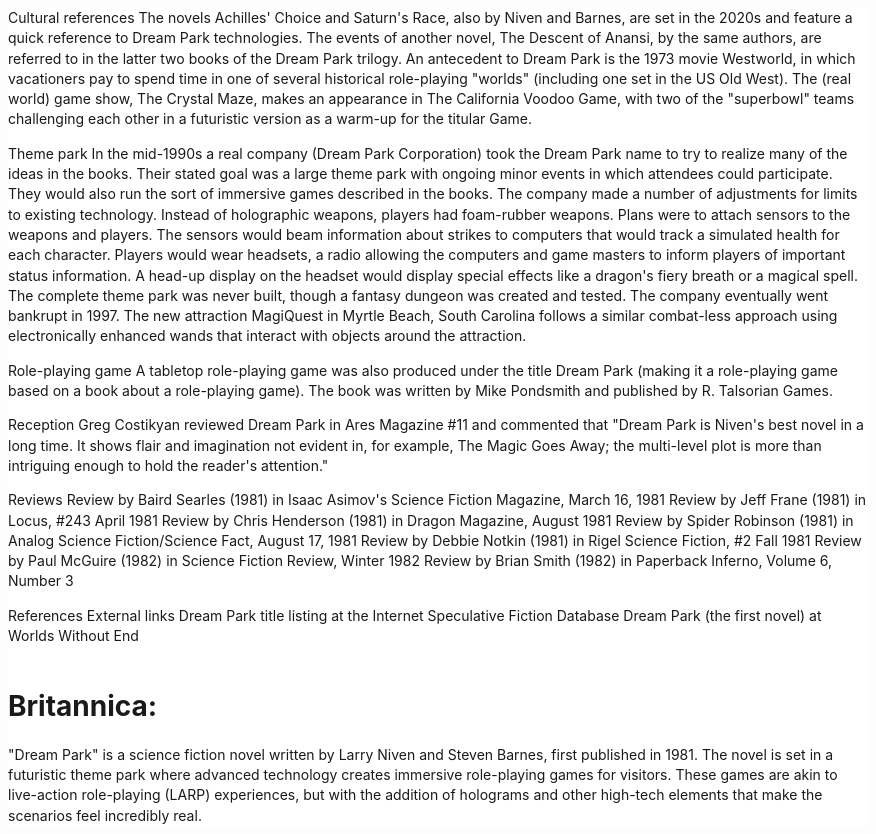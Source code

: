 Cultural references
The novels Achilles' Choice and Saturn's Race, also by Niven and Barnes, are set in the 2020s and feature a quick reference to Dream Park technologies. The events of another novel, The Descent of Anansi, by the same authors, are referred to in the latter two books of the Dream Park trilogy.
An antecedent to Dream Park is the 1973 movie Westworld, in which vacationers pay to spend time in one of several historical role-playing "worlds" (including one set in the US Old West).
The (real world) game show, The Crystal Maze, makes an appearance in The California Voodoo Game, with two of the "superbowl" teams challenging each other in a futuristic version as a warm-up for the titular Game.

Theme park
In the mid-1990s a real company (Dream Park Corporation) took the Dream Park name to try to realize many of the ideas in the books. Their stated goal was a large theme park with ongoing minor events in which attendees could participate. They would also run the sort of immersive games described in the books. The company made a number of adjustments for limits to existing technology. Instead of holographic weapons, players had foam-rubber weapons. Plans were to attach sensors to the weapons and players. The sensors would beam information about strikes to computers that would track a simulated health for each character. Players would wear headsets, a radio allowing the computers and game masters to inform players of important status information. A head-up display on the headset would display special effects like a dragon's fiery breath or a magical spell.
The complete theme park was never built, though a fantasy dungeon was created and tested. The company eventually went bankrupt in 1997. The new attraction MagiQuest in Myrtle Beach, South Carolina follows a similar combat-less approach using electronically enhanced wands that interact with objects around the attraction.

Role-playing game
A tabletop role-playing game was also produced under the title Dream Park (making it a role-playing game based on a book about a role-playing game). The book was written by Mike Pondsmith and published by R. Talsorian Games.

Reception
Greg Costikyan reviewed Dream Park in Ares Magazine #11 and commented that "Dream Park is Niven's best novel in a long time. It shows flair and imagination not evident in, for example, The Magic Goes Away; the multi-level plot is more than intriguing enough to hold the reader's attention."

Reviews
Review by Baird Searles (1981) in Isaac Asimov's Science Fiction Magazine, March 16, 1981
Review by Jeff Frane (1981) in Locus, #243 April 1981
Review by Chris Henderson (1981) in Dragon Magazine, August 1981
Review by Spider Robinson (1981) in Analog Science Fiction/Science Fact, August 17, 1981
Review by Debbie Notkin (1981) in Rigel Science Fiction, #2 Fall 1981
Review by Paul McGuire (1982) in Science Fiction Review, Winter 1982
Review by Brian Smith (1982) in Paperback Inferno, Volume 6, Number 3

References
External links
Dream Park title listing at the Internet Speculative Fiction Database
Dream Park (the first novel) at Worlds Without End
# Britannica:
"Dream Park" is a science fiction novel written by Larry Niven and Steven
Barnes, first published in 1981. The novel is set in a futuristic theme park
where advanced technology creates immersive role-playing games for visitors.
These games are akin to live-action role-playing (LARP) experiences, but with
the addition of holograms and other high-tech elements that make the scenarios
feel incredibly real.
